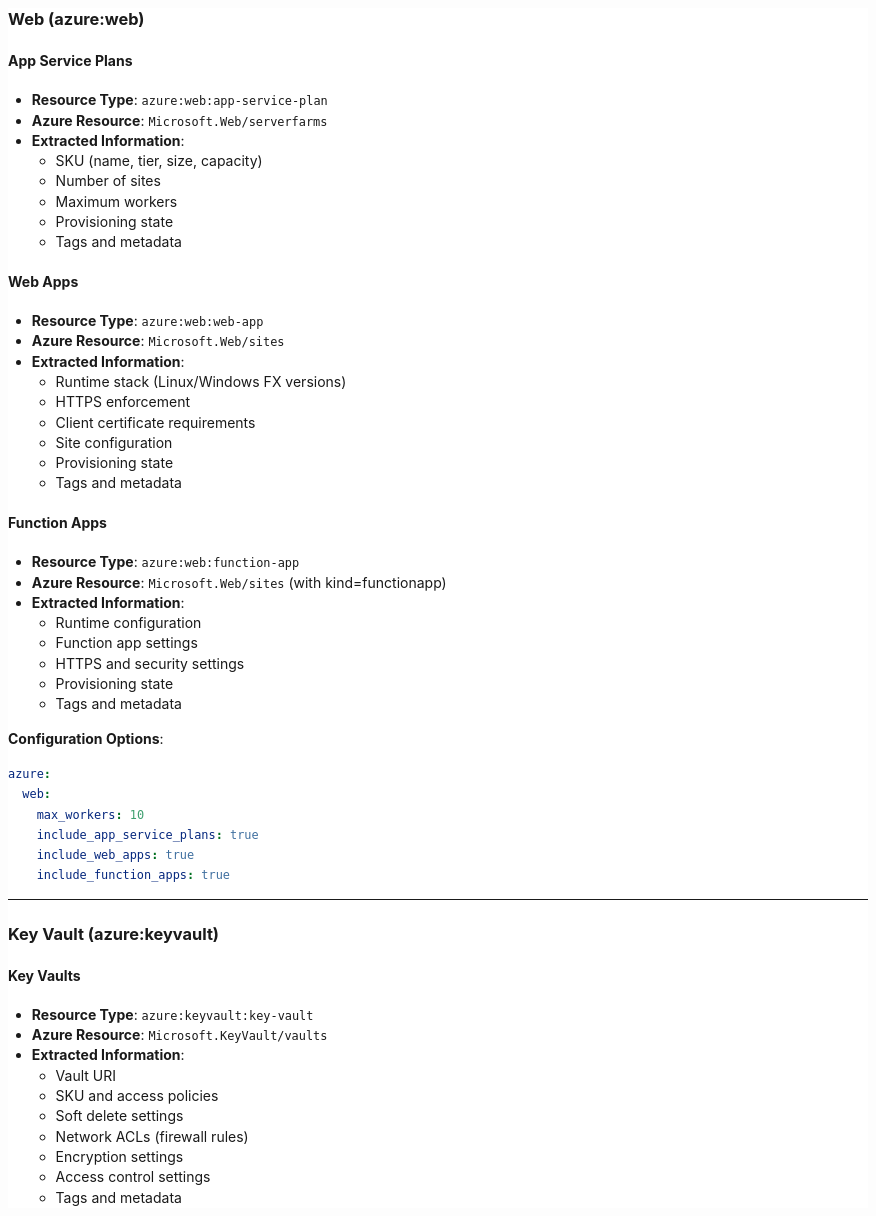 
### Web (azure:web)

#### App Service Plans
- **Resource Type**: `azure:web:app-service-plan`
- **Azure Resource**: `Microsoft.Web/serverfarms`
- **Extracted Information**:
  - SKU (name, tier, size, capacity)
  - Number of sites
  - Maximum workers
  - Provisioning state
  - Tags and metadata

#### Web Apps
- **Resource Type**: `azure:web:web-app`
- **Azure Resource**: `Microsoft.Web/sites`
- **Extracted Information**:
  - Runtime stack (Linux/Windows FX versions)
  - HTTPS enforcement
  - Client certificate requirements
  - Site configuration
  - Provisioning state
  - Tags and metadata

#### Function Apps
- **Resource Type**: `azure:web:function-app`
- **Azure Resource**: `Microsoft.Web/sites` (with kind=functionapp)
- **Extracted Information**:
  - Runtime configuration
  - Function app settings
  - HTTPS and security settings
  - Provisioning state
  - Tags and metadata

**Configuration Options**:
```yaml
azure:
  web:
    max_workers: 10
    include_app_service_plans: true
    include_web_apps: true
    include_function_apps: true
```

---

### Key Vault (azure:keyvault)

#### Key Vaults
- **Resource Type**: `azure:keyvault:key-vault`
- **Azure Resource**: `Microsoft.KeyVault/vaults`
- **Extracted Information**:
  - Vault URI
  - SKU and access policies
  - Soft delete settings
  - Network ACLs (firewall rules)
  - Encryption settings
  - Access control settings
  - Tags and metadata
